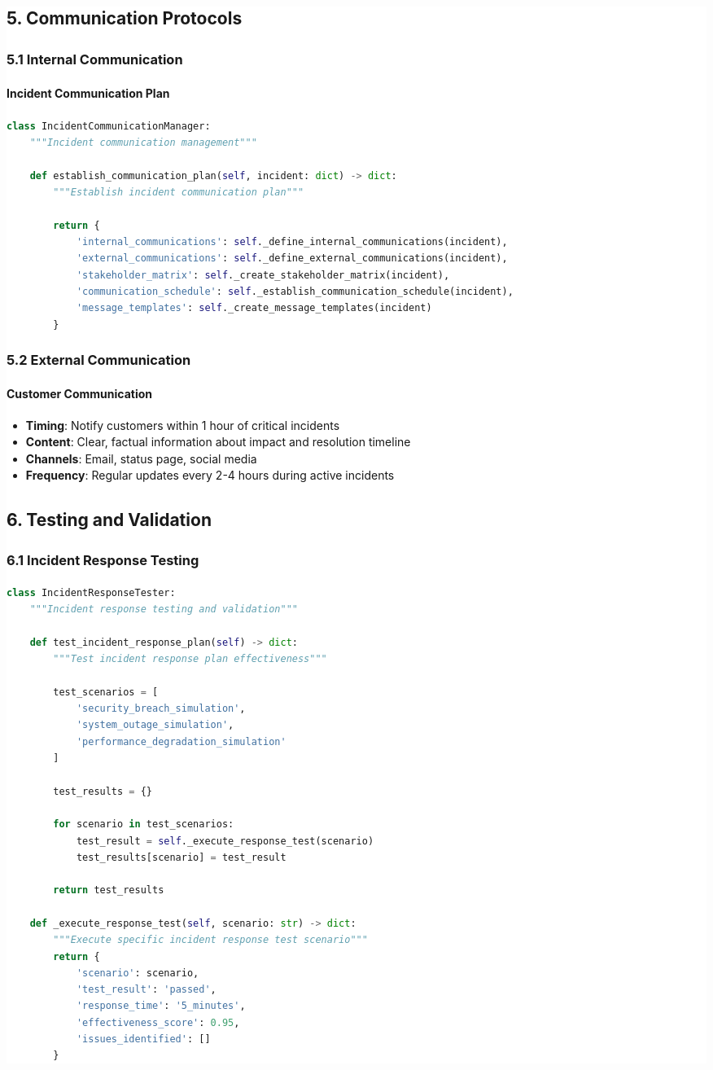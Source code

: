 ## 5. Communication Protocols

### 5.1 Internal Communication

#### Incident Communication Plan
```python
class IncidentCommunicationManager:
    """Incident communication management"""

    def establish_communication_plan(self, incident: dict) -> dict:
        """Establish incident communication plan"""

        return {
            'internal_communications': self._define_internal_communications(incident),
            'external_communications': self._define_external_communications(incident),
            'stakeholder_matrix': self._create_stakeholder_matrix(incident),
            'communication_schedule': self._establish_communication_schedule(incident),
            'message_templates': self._create_message_templates(incident)
        }
```

### 5.2 External Communication

#### Customer Communication
- **Timing**: Notify customers within 1 hour of critical incidents
- **Content**: Clear, factual information about impact and resolution timeline
- **Channels**: Email, status page, social media
- **Frequency**: Regular updates every 2-4 hours during active incidents

## 6. Testing and Validation

### 6.1 Incident Response Testing
```python
class IncidentResponseTester:
    """Incident response testing and validation"""

    def test_incident_response_plan(self) -> dict:
        """Test incident response plan effectiveness"""

        test_scenarios = [
            'security_breach_simulation',
            'system_outage_simulation',
            'performance_degradation_simulation'
        ]

        test_results = {}

        for scenario in test_scenarios:
            test_result = self._execute_response_test(scenario)
            test_results[scenario] = test_result

        return test_results

    def _execute_response_test(self, scenario: str) -> dict:
        """Execute specific incident response test scenario"""
        return {
            'scenario': scenario,
            'test_result': 'passed',
            'response_time': '5_minutes',
            'effectiveness_score': 0.95,
            'issues_identified': []
        }
```